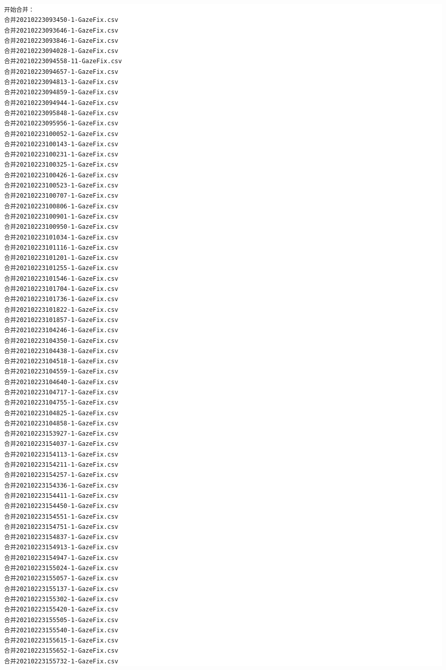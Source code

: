     开始合并：
    合并20210223093450-1-GazeFix.csv
    合并20210223093646-1-GazeFix.csv
    合并20210223093846-1-GazeFix.csv
    合并20210223094028-1-GazeFix.csv
    合并20210223094558-11-GazeFix.csv
    合并20210223094657-1-GazeFix.csv
    合并20210223094813-1-GazeFix.csv
    合并20210223094859-1-GazeFix.csv
    合并20210223094944-1-GazeFix.csv
    合并20210223095848-1-GazeFix.csv
    合并20210223095956-1-GazeFix.csv
    合并20210223100052-1-GazeFix.csv
    合并20210223100143-1-GazeFix.csv
    合并20210223100231-1-GazeFix.csv
    合并20210223100325-1-GazeFix.csv
    合并20210223100426-1-GazeFix.csv
    合并20210223100523-1-GazeFix.csv
    合并20210223100707-1-GazeFix.csv
    合并20210223100806-1-GazeFix.csv
    合并20210223100901-1-GazeFix.csv
    合并20210223100950-1-GazeFix.csv
    合并20210223101034-1-GazeFix.csv
    合并20210223101116-1-GazeFix.csv
    合并20210223101201-1-GazeFix.csv
    合并20210223101255-1-GazeFix.csv
    合并20210223101546-1-GazeFix.csv
    合并20210223101704-1-GazeFix.csv
    合并20210223101736-1-GazeFix.csv
    合并20210223101822-1-GazeFix.csv
    合并20210223101857-1-GazeFix.csv
    合并20210223104246-1-GazeFix.csv
    合并20210223104350-1-GazeFix.csv
    合并20210223104438-1-GazeFix.csv
    合并20210223104518-1-GazeFix.csv
    合并20210223104559-1-GazeFix.csv
    合并20210223104640-1-GazeFix.csv
    合并20210223104717-1-GazeFix.csv
    合并20210223104755-1-GazeFix.csv
    合并20210223104825-1-GazeFix.csv
    合并20210223104858-1-GazeFix.csv
    合并20210223153927-1-GazeFix.csv
    合并20210223154037-1-GazeFix.csv
    合并20210223154113-1-GazeFix.csv
    合并20210223154211-1-GazeFix.csv
    合并20210223154257-1-GazeFix.csv
    合并20210223154336-1-GazeFix.csv
    合并20210223154411-1-GazeFix.csv
    合并20210223154450-1-GazeFix.csv
    合并20210223154551-1-GazeFix.csv
    合并20210223154751-1-GazeFix.csv
    合并20210223154837-1-GazeFix.csv
    合并20210223154913-1-GazeFix.csv
    合并20210223154947-1-GazeFix.csv
    合并20210223155024-1-GazeFix.csv
    合并20210223155057-1-GazeFix.csv
    合并20210223155137-1-GazeFix.csv
    合并20210223155302-1-GazeFix.csv
    合并20210223155420-1-GazeFix.csv
    合并20210223155505-1-GazeFix.csv
    合并20210223155540-1-GazeFix.csv
    合并20210223155615-1-GazeFix.csv
    合并20210223155652-1-GazeFix.csv
    合并20210223155732-1-GazeFix.csv
